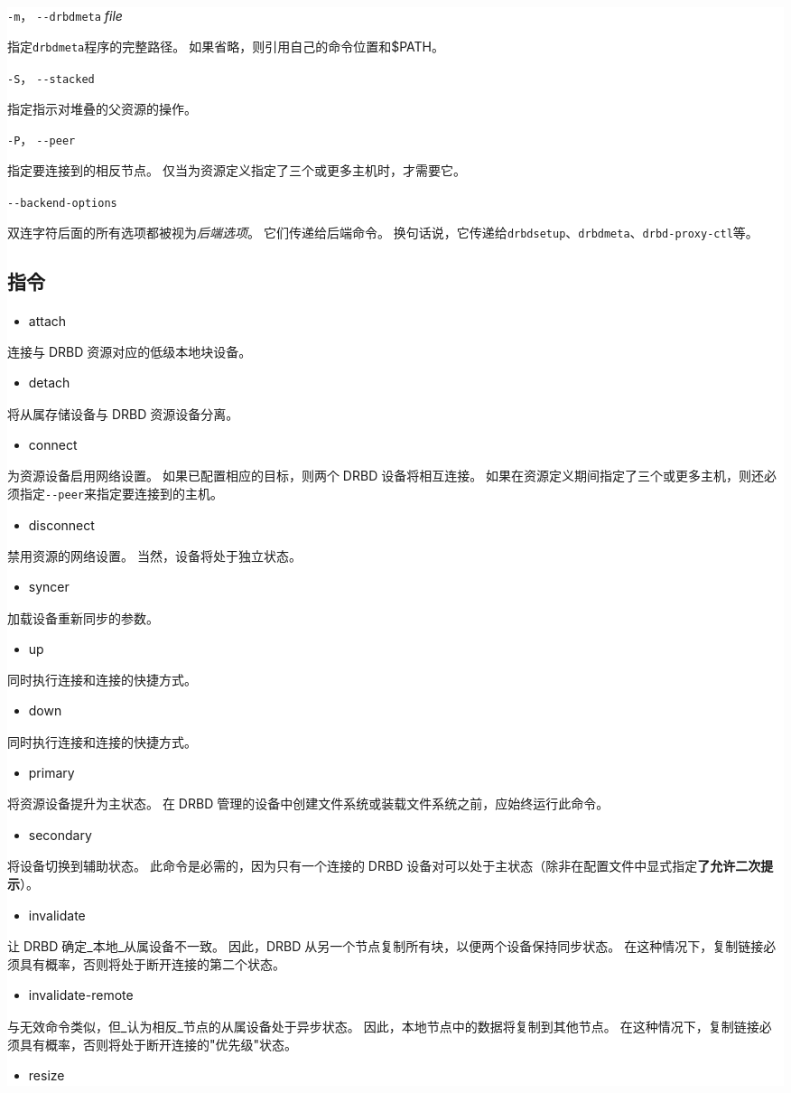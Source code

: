 `-m`， `--drbdmeta` *file*

指定`drbdmeta`程序的完整路径。 如果省略，则引用自己的命令位置和$PATH。

`-S`， `--stacked`

指定指示对堆叠的父资源的操作。

`-P`， `--peer`

指定要连接到的相反节点。 仅当为资源定义指定了三个或更多主机时，才需要它。

`--backend-options`

双连字符后面的所有选项都被视为*后端选项*。 它们传递给后端命令。 换句话说，它传递给`drbdsetup`、`drbdmeta`、`drbd-proxy-ctl`等。

## 指令

- attach

连接与 DRBD 资源对应的低级本地块设备。

- detach

将从属存储设备与 DRBD 资源设备分离。

- connect

为资源设备启用网络设置。 如果已配置相应的目标，则两个 DRBD 设备将相互连接。 如果在资源定义期间指定了三个或更多主机，则还必须指定`--peer`来指定要连接到的主机。

- disconnect

禁用资源的网络设置。 当然，设备将处于独立状态。

- syncer

加载设备重新同步的参数。

- up

同时执行连接和连接的快捷方式。

- down

同时执行连接和连接的快捷方式。

- primary

将资源设备提升为主状态。 在 DRBD 管理的设备中创建文件系统或装载文件系统之前，应始终运行此命令。

- secondary

将设备切换到辅助状态。 此命令是必需的，因为只有一个连接的 DRBD 设备对可以处于主状态（除非在配置文件中显式指定**了允许二次提示**）。

- invalidate

让 DRBD 确定_本地_从属设备不一致。 因此，DRBD 从另一个节点复制所有块，以便两个设备保持同步状态。 在这种情况下，复制链接必须具有概率，否则将处于断开连接的第二个状态。

- invalidate-remote

与无效命令类似，但_认为相反_节点的从属设备处于异步状态。 因此，本地节点中的数据将复制到其他节点。 在这种情况下，复制链接必须具有概率，否则将处于断开连接的"优先级"状态。

- resize
